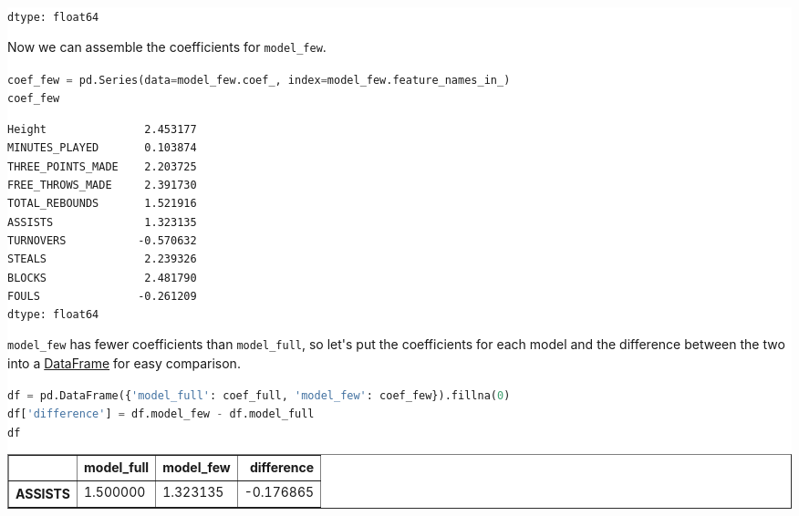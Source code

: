     dtype: float64



Now we can assemble the coefficients for `model_few`. 


```python
coef_few = pd.Series(data=model_few.coef_, index=model_few.feature_names_in_)
coef_few
```




    Height               2.453177
    MINUTES_PLAYED       0.103874
    THREE_POINTS_MADE    2.203725
    FREE_THROWS_MADE     2.391730
    TOTAL_REBOUNDS       1.521916
    ASSISTS              1.323135
    TURNOVERS           -0.570632
    STEALS               2.239326
    BLOCKS               2.481790
    FOULS               -0.261209
    dtype: float64



`model_few` has fewer coefficients than `model_full`, so let's put the coefficients for each model and the difference between the two into a [DataFrame](https://pandas.pydata.org/docs/reference/api/pandas.DataFrame.html) for easy comparison. 


```python
df = pd.DataFrame({'model_full': coef_full, 'model_few': coef_few}).fillna(0)
df['difference'] = df.model_few - df.model_full
df
```




<div>
<style scoped>
    .dataframe tbody tr th:only-of-type {
        vertical-align: middle;
    }

    .dataframe tbody tr th {
        vertical-align: top;
    }

    .dataframe thead th {
        text-align: right;
    }
</style>
<table border="1" class="dataframe">
  <thead>
    <tr style="text-align: right;">
      <th></th>
      <th>model_full</th>
      <th>model_few</th>
      <th>difference</th>
    </tr>
  </thead>
  <tbody>
    <tr>
      <th>ASSISTS</th>
      <td>1.500000</td>
      <td>1.323135</td>
      <td>-0.176865</td>
    </tr>